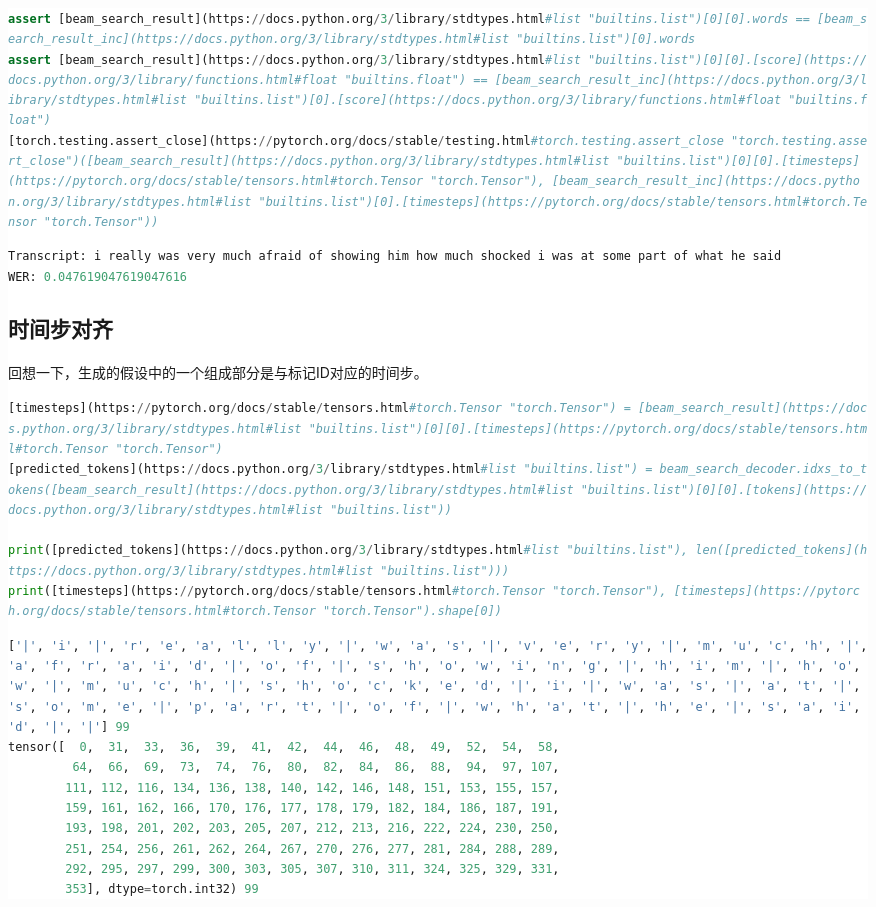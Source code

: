 ```py
assert [beam_search_result](https://docs.python.org/3/library/stdtypes.html#list "builtins.list")[0][0].words == [beam_search_result_inc](https://docs.python.org/3/library/stdtypes.html#list "builtins.list")[0].words
assert [beam_search_result](https://docs.python.org/3/library/stdtypes.html#list "builtins.list")[0][0].[score](https://docs.python.org/3/library/functions.html#float "builtins.float") == [beam_search_result_inc](https://docs.python.org/3/library/stdtypes.html#list "builtins.list")[0].[score](https://docs.python.org/3/library/functions.html#float "builtins.float")
[torch.testing.assert_close](https://pytorch.org/docs/stable/testing.html#torch.testing.assert_close "torch.testing.assert_close")([beam_search_result](https://docs.python.org/3/library/stdtypes.html#list "builtins.list")[0][0].[timesteps](https://pytorch.org/docs/stable/tensors.html#torch.Tensor "torch.Tensor"), [beam_search_result_inc](https://docs.python.org/3/library/stdtypes.html#list "builtins.list")[0].[timesteps](https://pytorch.org/docs/stable/tensors.html#torch.Tensor "torch.Tensor")) 
```

```py
Transcript: i really was very much afraid of showing him how much shocked i was at some part of what he said
WER: 0.047619047619047616 
```

## 时间步对齐

回想一下，生成的假设中的一个组成部分是与标记ID对应的时间步。

```py
[timesteps](https://pytorch.org/docs/stable/tensors.html#torch.Tensor "torch.Tensor") = [beam_search_result](https://docs.python.org/3/library/stdtypes.html#list "builtins.list")[0][0].[timesteps](https://pytorch.org/docs/stable/tensors.html#torch.Tensor "torch.Tensor")
[predicted_tokens](https://docs.python.org/3/library/stdtypes.html#list "builtins.list") = beam_search_decoder.idxs_to_tokens([beam_search_result](https://docs.python.org/3/library/stdtypes.html#list "builtins.list")[0][0].[tokens](https://docs.python.org/3/library/stdtypes.html#list "builtins.list"))

print([predicted_tokens](https://docs.python.org/3/library/stdtypes.html#list "builtins.list"), len([predicted_tokens](https://docs.python.org/3/library/stdtypes.html#list "builtins.list")))
print([timesteps](https://pytorch.org/docs/stable/tensors.html#torch.Tensor "torch.Tensor"), [timesteps](https://pytorch.org/docs/stable/tensors.html#torch.Tensor "torch.Tensor").shape[0]) 
```

```py
['|', 'i', '|', 'r', 'e', 'a', 'l', 'l', 'y', '|', 'w', 'a', 's', '|', 'v', 'e', 'r', 'y', '|', 'm', 'u', 'c', 'h', '|', 'a', 'f', 'r', 'a', 'i', 'd', '|', 'o', 'f', '|', 's', 'h', 'o', 'w', 'i', 'n', 'g', '|', 'h', 'i', 'm', '|', 'h', 'o', 'w', '|', 'm', 'u', 'c', 'h', '|', 's', 'h', 'o', 'c', 'k', 'e', 'd', '|', 'i', '|', 'w', 'a', 's', '|', 'a', 't', '|', 's', 'o', 'm', 'e', '|', 'p', 'a', 'r', 't', '|', 'o', 'f', '|', 'w', 'h', 'a', 't', '|', 'h', 'e', '|', 's', 'a', 'i', 'd', '|', '|'] 99
tensor([  0,  31,  33,  36,  39,  41,  42,  44,  46,  48,  49,  52,  54,  58,
         64,  66,  69,  73,  74,  76,  80,  82,  84,  86,  88,  94,  97, 107,
        111, 112, 116, 134, 136, 138, 140, 142, 146, 148, 151, 153, 155, 157,
        159, 161, 162, 166, 170, 176, 177, 178, 179, 182, 184, 186, 187, 191,
        193, 198, 201, 202, 203, 205, 207, 212, 213, 216, 222, 224, 230, 250,
        251, 254, 256, 261, 262, 264, 267, 270, 276, 277, 281, 284, 288, 289,
        292, 295, 297, 299, 300, 303, 305, 307, 310, 311, 324, 325, 329, 331,
        353], dtype=torch.int32) 99 
```
